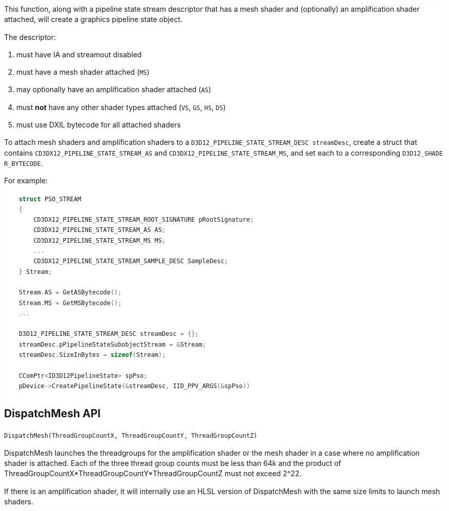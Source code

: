 This function, along with a pipeline state stream descriptor that has a mesh shader 
and (optionally) an amplification shader attached,
will create a graphics pipeline state object. 

The descriptor:

1.  must have IA and streamout disabled

2.  must have a mesh shader attached (`MS`)

3.  may optionally have an amplification shader attached (`AS`)

4.  must **not** have any other shader types attached (`VS`, `GS`, `HS`, `DS`)

5.  must use DXIL bytecode for all attached shaders

To attach mesh shaders and amplification shaders to a `D3D12_PIPELINE_STATE_STREAM_DESC streamDesc`, create a struct that contains 
`CD3DX12_PIPELINE_STATE_STREAM_AS` and `CD3DX12_PIPELINE_STATE_STREAM_MS`, and set each to a corresponding `D3D12_SHADER_BYTECODE`.  

For example:
```c++
    struct PSO_STREAM
    {
        CD3DX12_PIPELINE_STATE_STREAM_ROOT_SIGNATURE pRootSignature;
        CD3DX12_PIPELINE_STATE_STREAM_AS AS;
        CD3DX12_PIPELINE_STATE_STREAM_MS MS;
        ...
        CD3DX12_PIPELINE_STATE_STREAM_SAMPLE_DESC SampleDesc;
    } Stream;

    Stream.AS = GetASBytecode();
    Stream.MS = GetMSBytecode();
    ... 

    D3D12_PIPELINE_STATE_STREAM_DESC streamDesc = {};
    streamDesc.pPipelineStateSubobjectStream = &Stream;
    streamDesc.SizeInBytes = sizeof(Stream);
    
    CComPtr<ID3D12PipelineState> spPso;
    pDevice->CreatePipelineState(&streamDesc, IID_PPV_ARGS(&spPso))
```

## DispatchMesh API

`DispatchMesh(ThreadGroupCountX, ThreadGroupCountY, ThreadGroupCountZ)`

DispatchMesh launches the threadgroups for the amplification shader or the mesh shader in a case where no amplification shader is attached. 
Each of the three thread group counts must be less than 64k and the product of ThreadGroupCountX\*ThreadGroupCountY\*ThreadGroupCountZ 
must not exceed 2^22.

If there is an amplification shader, it will internally use an HLSL version of DispatchMesh with the same size limits to launch mesh shaders. 
